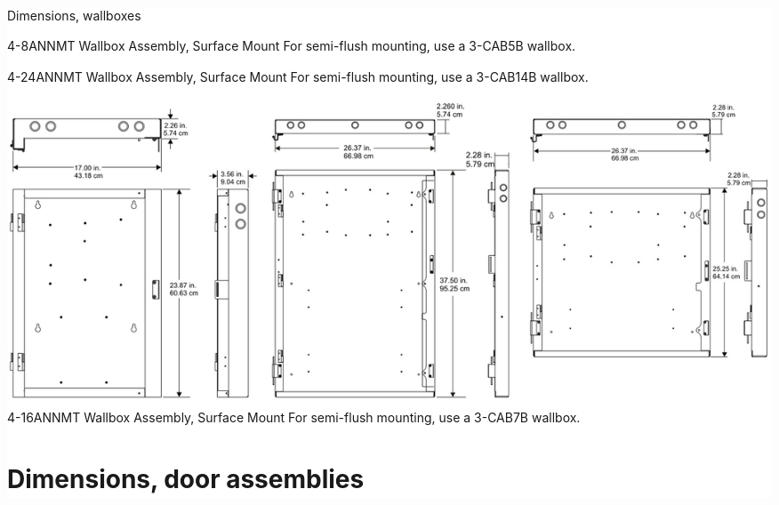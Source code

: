 
Dimensions, wallboxes  

4-8ANNMT Wallbox Assembly, Surface Mount For semi-flush mounting, use a 3-CAB5B wallbox.  

4-24ANNMT Wallbox Assembly, Surface Mount For semi-flush mounting, use a 3-CAB14B wallbox.  

![](images/4ab3cd8c755cf651ddea6f5a4cb8dc856aa8e355f16d001e6a87733b95763449.jpg)  
4-16ANNMT Wallbox Assembly, Surface Mount For semi-flush mounting, use a 3-CAB7B wallbox.  

# Dimensions, door assemblies  
